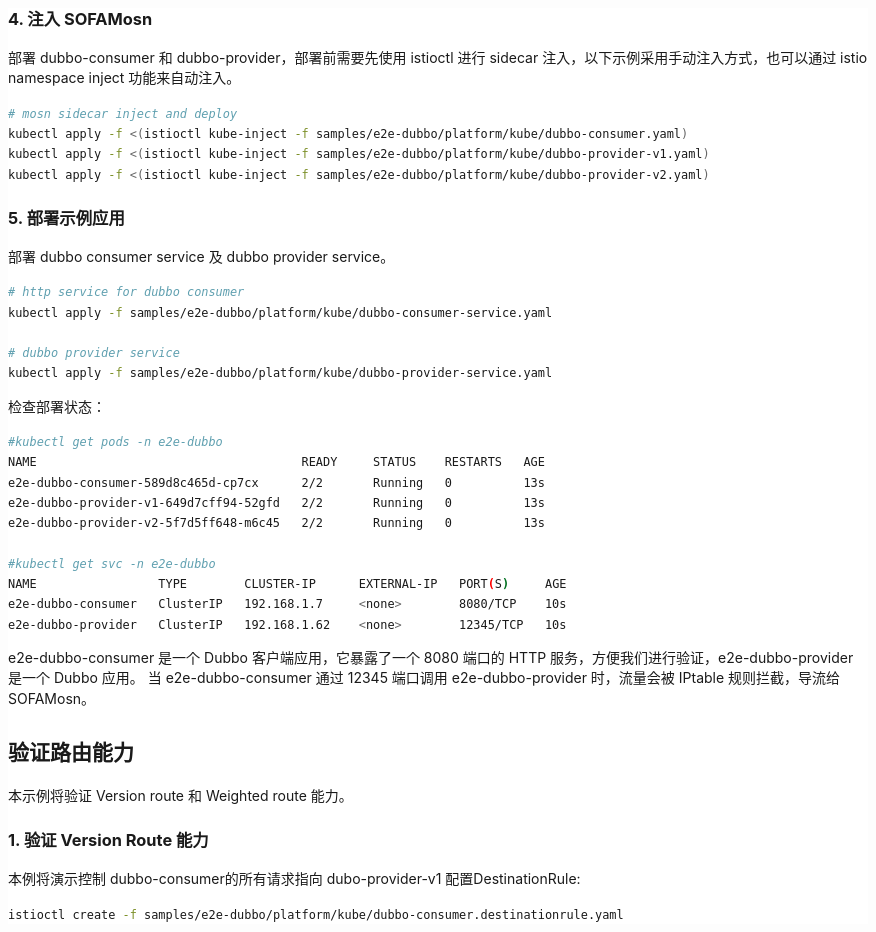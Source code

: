 ### 4. 注入 SOFAMosn

部署 dubbo-consumer 和 dubbo-provider，部署前需要先使用 istioctl 进行 sidecar 注入，以下示例采用手动注入方式，也可以通过 istio namespace inject 功能来自动注入。

```bash
# mosn sidecar inject and deploy
kubectl apply -f <(istioctl kube-inject -f samples/e2e-dubbo/platform/kube/dubbo-consumer.yaml)
kubectl apply -f <(istioctl kube-inject -f samples/e2e-dubbo/platform/kube/dubbo-provider-v1.yaml)
kubectl apply -f <(istioctl kube-inject -f samples/e2e-dubbo/platform/kube/dubbo-provider-v2.yaml)
```

### 5. 部署示例应用

部署 dubbo consumer service 及 dubbo provider service。

```bash
# http service for dubbo consumer
kubectl apply -f samples/e2e-dubbo/platform/kube/dubbo-consumer-service.yaml

# dubbo provider service
kubectl apply -f samples/e2e-dubbo/platform/kube/dubbo-provider-service.yaml
```

检查部署状态：

```bash
#kubectl get pods -n e2e-dubbo
NAME                                     READY     STATUS    RESTARTS   AGE
e2e-dubbo-consumer-589d8c465d-cp7cx      2/2       Running   0          13s
e2e-dubbo-provider-v1-649d7cff94-52gfd   2/2       Running   0          13s
e2e-dubbo-provider-v2-5f7d5ff648-m6c45   2/2       Running   0          13s

#kubectl get svc -n e2e-dubbo    
NAME                 TYPE        CLUSTER-IP      EXTERNAL-IP   PORT(S)     AGE
e2e-dubbo-consumer   ClusterIP   192.168.1.7     <none>        8080/TCP    10s
e2e-dubbo-provider   ClusterIP   192.168.1.62    <none>        12345/TCP   10s
```

e2e-dubbo-consumer 是一个 Dubbo 客户端应用，它暴露了一个 8080 端口的 HTTP 服务，方便我们进行验证，e2e-dubbo-provider 是一个 Dubbo 应用。
当 e2e-dubbo-consumer 通过 12345 端口调用 e2e-dubbo-provider 时，流量会被 IPtable 规则拦截，导流给 SOFAMosn。

## 验证路由能力

本示例将验证 Version route 和 Weighted route 能力。

### 1. 验证 Version Route 能力

本例将演示控制 dubbo-consumer的所有请求指向 dubo-provider-v1
配置DestinationRule: 

```bash
istioctl create -f samples/e2e-dubbo/platform/kube/dubbo-consumer.destinationrule.yaml
```
